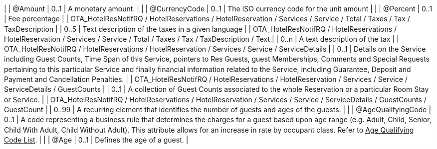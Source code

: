 |                                                                                                                                | @Amount               | 0..1   | A monetary amount.                                                                                                                                                                                                                                                                                                                                                                          |
|                                                                                                                                | @CurrencyCode         | 0..1   | The ISO currency code for the unit amount                                                                                                                                                                                                                                                                                                                                                   |
|                                                                                                                                | @Percent              | 0..1   | Fee percentage                                                                                                                                                                                                                                                                                                                                                                              |
| OTA\_HotelResNotifRQ / HotelReservations / HotelReservation / Services / Service / Total / Taxes / Tax / TaxDescription        |                       | 0..5   | Text description of the taxes in a given language                                                                                                                                                                                                                                                                                                                                           |
| OTA\_HotelResNotifRQ / HotelReservations / HotelReservation / Services / Service / Total / Taxes / Tax / TaxDescription / Text |                       | 0..n   | A text description of the tax                                                                                                                                                                                                                                                                                                                                                               |
| OTA\_HotelResNotifRQ / HotelReservations / HotelReservation / Services / Service / ServiceDetails                              |                       | 0..1   | Details on the Service including Guest Counts, Time Span of this Service, pointers to Res Guests, guest Memberships, Comments and Special Requests pertaining to this particular Service and finally financial information related to the Service, including Guarantee, Deposit and Payment and Cancellation Penalties.                                                                     |
| OTA\_HotelResNotifRQ / HotelReservations / HotelReservation / Services / Service / ServiceDetails / GuestCounts                |                       | 0..1   | A collection of Guest Counts associated to the whole Reservation or a particular Room Stay or Service.                                                                                                                                                                                                                                                                                      |
| OTA\_HotelResNotifRQ / HotelReservations / HotelReservation / Services / Service / ServiceDetails / GuestCounts / GuestCount   |                       | 0..99  | A recurring element that identifies the number of guests and ages of the guests.                                                                                                                                                                                                                                                                                                            |
|                                                                                                                                | @AgeQualifyingCode    | 0..1   | A code representing a business rule that determines the charges for a guest based upon age range (e.g. Adult, Child, Senior, Child With Adult, Child Without Adult). This attribute allows for an increase in rate by occupant class. Refer to [Age Qualifying Code List](https://siteminder.atlassian.net/wiki/spaces/SMXAPPS/pages/1383301614/OTA+Code+List#Age-Qualifying-Code-\(AQC\)). |
|                                                                                                                                | @Age                  | 0..1   | Defines the age of a guest.                                                                                                                                                                                                                                                                                                                                                                 |